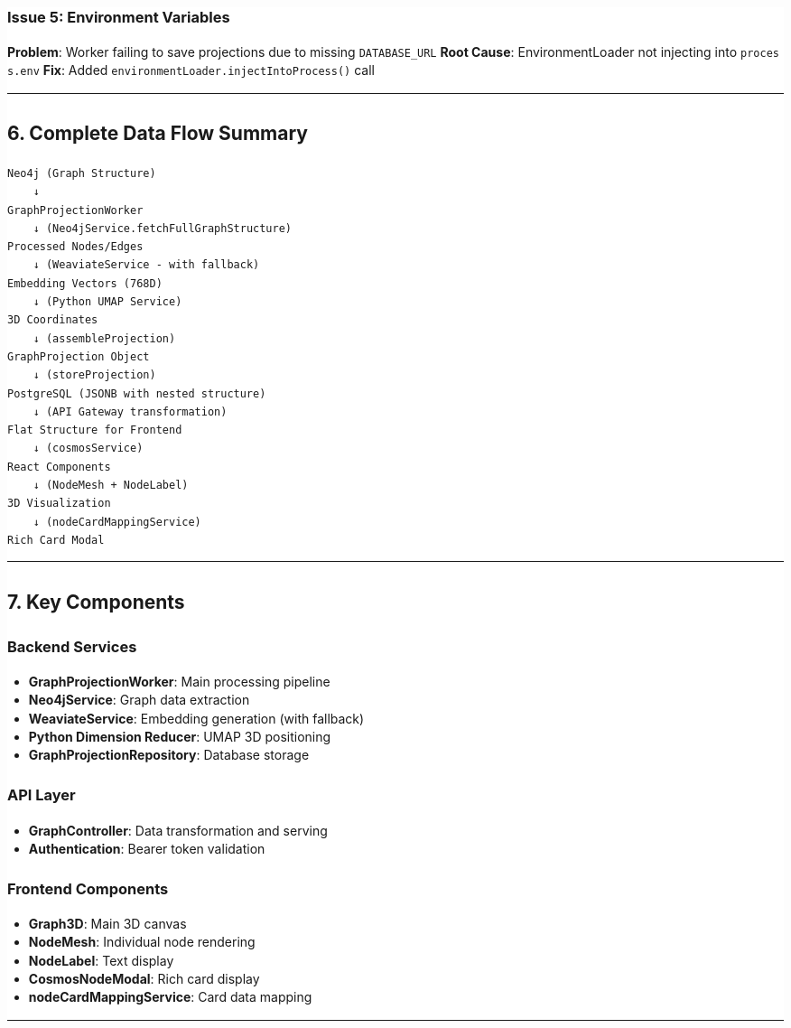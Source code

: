 ### **Issue 5: Environment Variables**
**Problem**: Worker failing to save projections due to missing `DATABASE_URL`
**Root Cause**: EnvironmentLoader not injecting into `process.env`
**Fix**: Added `environmentLoader.injectIntoProcess()` call

---

## **6. Complete Data Flow Summary**

```
Neo4j (Graph Structure)
    ↓
GraphProjectionWorker
    ↓ (Neo4jService.fetchFullGraphStructure)
Processed Nodes/Edges
    ↓ (WeaviateService - with fallback)
Embedding Vectors (768D)
    ↓ (Python UMAP Service)
3D Coordinates
    ↓ (assembleProjection)
GraphProjection Object
    ↓ (storeProjection)
PostgreSQL (JSONB with nested structure)
    ↓ (API Gateway transformation)
Flat Structure for Frontend
    ↓ (cosmosService)
React Components
    ↓ (NodeMesh + NodeLabel)
3D Visualization
    ↓ (nodeCardMappingService)
Rich Card Modal
```

---

## **7. Key Components**

### **Backend Services**
- **GraphProjectionWorker**: Main processing pipeline
- **Neo4jService**: Graph data extraction
- **WeaviateService**: Embedding generation (with fallback)
- **Python Dimension Reducer**: UMAP 3D positioning
- **GraphProjectionRepository**: Database storage

### **API Layer**
- **GraphController**: Data transformation and serving
- **Authentication**: Bearer token validation

### **Frontend Components**
- **Graph3D**: Main 3D canvas
- **NodeMesh**: Individual node rendering
- **NodeLabel**: Text display
- **CosmosNodeModal**: Rich card display
- **nodeCardMappingService**: Card data mapping

---